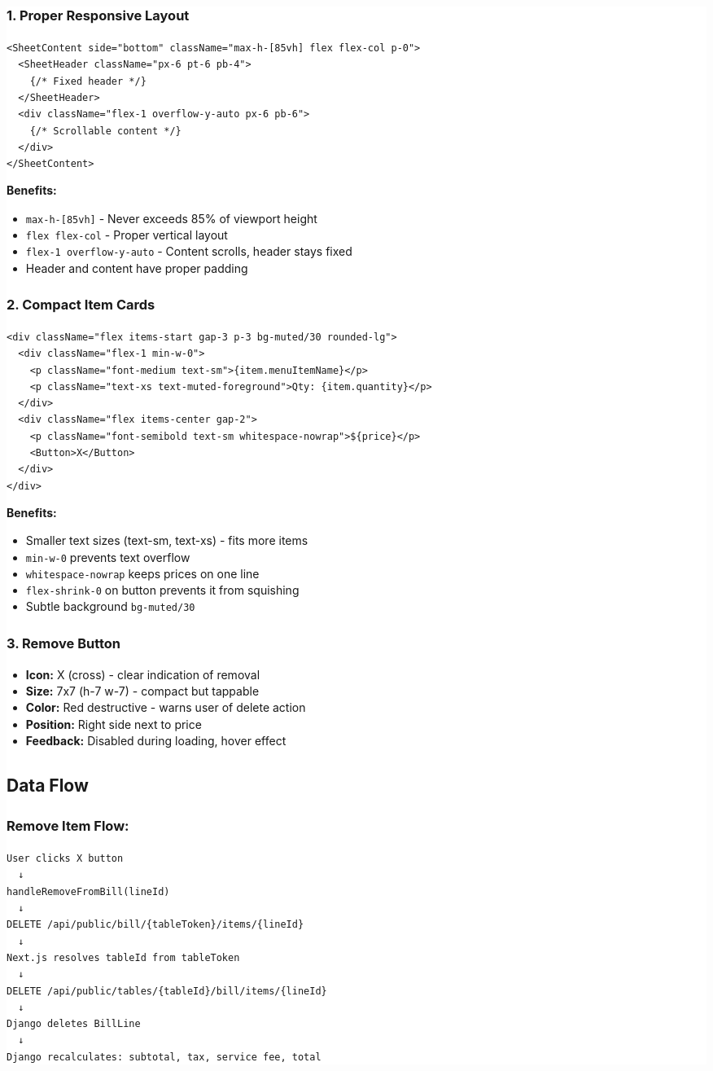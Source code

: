 ### 1. Proper Responsive Layout
```tsx
<SheetContent side="bottom" className="max-h-[85vh] flex flex-col p-0">
  <SheetHeader className="px-6 pt-6 pb-4">
    {/* Fixed header */}
  </SheetHeader>
  <div className="flex-1 overflow-y-auto px-6 pb-6">
    {/* Scrollable content */}
  </div>
</SheetContent>
```

**Benefits:**
- `max-h-[85vh]` - Never exceeds 85% of viewport height
- `flex flex-col` - Proper vertical layout
- `flex-1 overflow-y-auto` - Content scrolls, header stays fixed
- Header and content have proper padding

### 2. Compact Item Cards
```tsx
<div className="flex items-start gap-3 p-3 bg-muted/30 rounded-lg">
  <div className="flex-1 min-w-0">
    <p className="font-medium text-sm">{item.menuItemName}</p>
    <p className="text-xs text-muted-foreground">Qty: {item.quantity}</p>
  </div>
  <div className="flex items-center gap-2">
    <p className="font-semibold text-sm whitespace-nowrap">${price}</p>
    <Button>X</Button>
  </div>
</div>
```

**Benefits:**
- Smaller text sizes (text-sm, text-xs) - fits more items
- `min-w-0` prevents text overflow
- `whitespace-nowrap` keeps prices on one line
- `flex-shrink-0` on button prevents it from squishing
- Subtle background `bg-muted/30`

### 3. Remove Button
- **Icon:** X (cross) - clear indication of removal
- **Size:** 7x7 (h-7 w-7) - compact but tappable
- **Color:** Red destructive - warns user of delete action
- **Position:** Right side next to price
- **Feedback:** Disabled during loading, hover effect

## Data Flow

### Remove Item Flow:
```
User clicks X button
  ↓
handleRemoveFromBill(lineId)
  ↓
DELETE /api/public/bill/{tableToken}/items/{lineId}
  ↓
Next.js resolves tableId from tableToken
  ↓
DELETE /api/public/tables/{tableId}/bill/items/{lineId}
  ↓
Django deletes BillLine
  ↓
Django recalculates: subtotal, tax, service fee, total
```